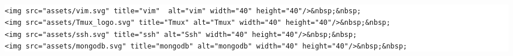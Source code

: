     <img src="assets/vim.svg" title="vim"  alt="vim" width="40" height="40"/>&nbsp;&nbsp;
    <img src="assets/Tmux_logo.svg" title="Tmux" alt="Tmux" width="40" height="40"/>&nbsp;&nbsp;
    <img src="assets/ssh.svg" title="ssh" alt="Ssh" width="40" height="40"/>&nbsp;&nbsp;
    <img src="assets/mongodb.svg" title="mongodb" alt="mongodb" width="40" height="40"/>&nbsp;&nbsp;